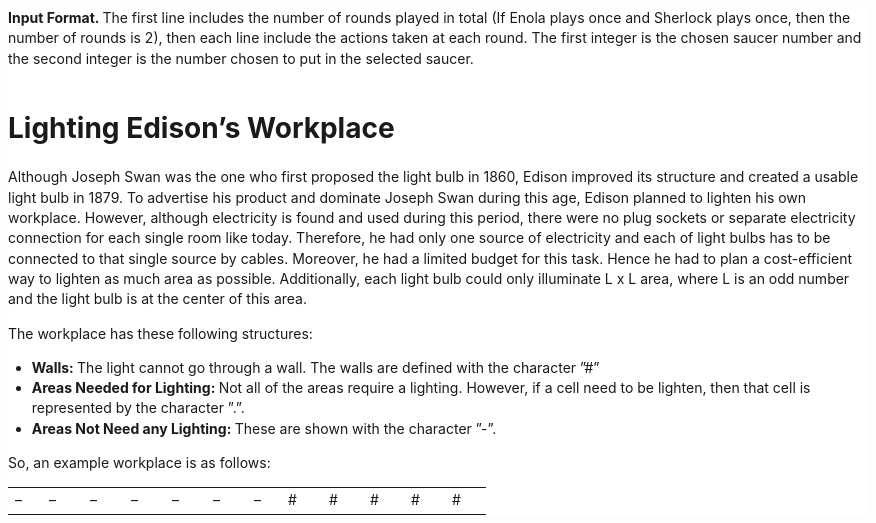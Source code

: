 <strong>Input Format. </strong>The first line includes the number of rounds played in total (If Enola plays once and Sherlock plays once, then the number of rounds is 2), then each line include the actions taken at each round. The first integer is the chosen saucer number and the second integer is the number chosen to put in the selected saucer.

<h1>Lighting Edison’s Workplace</h1>

Although Joseph Swan was the one who first proposed the light bulb in 1860, Edison improved its structure and created a usable light bulb in 1879. To advertise his product and dominate Joseph Swan during this age, Edison planned to lighten his own workplace. However, although electricity is found and used during this period, there were no plug sockets or separate electricity connection for each single room like today. Therefore, he had only one source of electricity and each of light bulbs has to be connected to that single source by cables. Moreover, he had a limited budget for this task. Hence he had to plan a cost-efficient way to lighten as much area as possible. Additionally, each light bulb could only illuminate L x L area, where L is an odd number and the light bulb is at the center of this area.

The workplace has these following structures:

<ul>

 <li><strong>Walls: </strong>The light cannot go through a wall. The walls are defined with the character ”#”</li>

 <li><strong>Areas Needed for Lighting: </strong>Not all of the areas require a lighting. However, if a cell need to be lighten, then that cell is represented by the character ”.”.</li>

 <li><strong>Areas Not Need any Lighting: </strong>These are shown with the character ”-”.</li>

</ul>

So, an example workplace is as follows:

<table width="315">

 <tbody>

  <tr>

   <td width="20">–</td>

   <td width="27">–</td>

   <td width="27">–</td>

   <td width="27">–</td>

   <td width="27">–</td>

   <td width="27">–</td>

   <td width="20">–</td>

   <td width="27">#</td>

   <td width="27">#</td>

   <td width="27">#</td>

   <td width="27">#</td>

   <td width="27">#</td>
